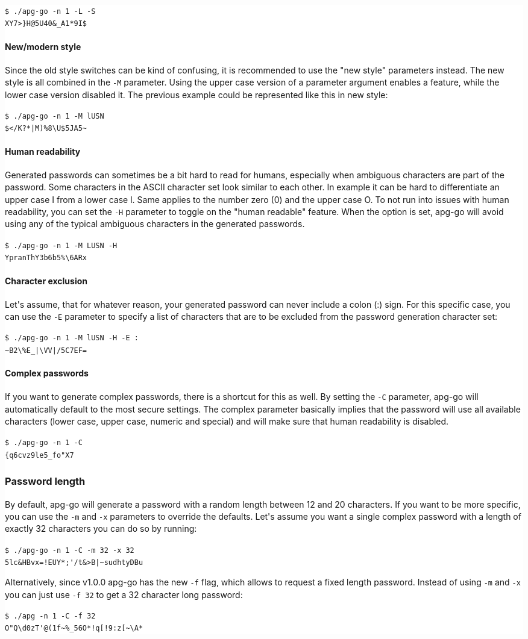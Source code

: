 ```shell
$ ./apg-go -n 1 -L -S
XY7>}H@5U40&_A1*9I$
```

#### New/modern style
Since the old style switches can be kind of confusing, it is recommended to use the "new style" 
parameters instead. The new style is all combined in the `-M` parameter. Using the upper case
version of a parameter argument enables a feature, while the lower case version disabled it. The
previous example could be represented like this in new style:
```shell
$ ./apg-go -n 1 -M lUSN
$</K?*|M)%8\U$5JA5~
```

#### Human readability
Generated passwords can sometimes be a bit hard to read for humans, especially when ambiguous 
characters are part of the password. Some characters in the ASCII character set look similar to 
each other. In example it can be hard to differentiate an upper case I from a lower case l. 
Same applies to the number zero (0) and the upper case O. To not run into issues with human 
readability, you can set the `-H` parameter to toggle on the "human readable" feature. When the
option is set, apg-go will avoid using any of the typical ambiguous characters in the generated
passwords.
```shell
$ ./apg-go -n 1 -M LUSN -H
YpranThY3b6b5%\6ARx
```

#### Character exclusion
Let's assume, that for whatever reason, your generated password can never include a colon (:) sign. For
this specific case, you can use the `-E` parameter to specify a list of characters that are to be excluded 
from the password generation character set:
```shell
$ ./apg-go -n 1 -M lUSN -H -E :
~B2\%E_|\VV|/5C7EF=
```

#### Complex passwords
If you want to generate complex passwords, there is a shortcut for this as well. By setting the `-C`
parameter, apg-go will automatically default to the most secure settings. The complex parameter 
basically implies that the password will use all available characters (lower case, upper case, 
numeric and special) and will make sure that human readability is disabled.
```shell
$ ./apg-go -n 1 -C
{q6cvz9le5_fo"X7
```

### Password length
By default, apg-go will generate a password with a random length between 12 and 20 characters. If you
want to be more specific, you can use the `-m` and `-x` parameters to override the defaults. Let's 
assume you want a single complex password with a length of exactly 32 characters you can do so by
running:
```shell
$ ./apg-go -n 1 -C -m 32 -x 32
5lc&HBvx=!EUY*;'/t&>B|~sudhtyDBu
```
Alternatively, since v1.0.0 apg-go has the new `-f` flag, which allows to request a fixed length
password. Instead of using `-m` and `-x` you can just use `-f 32` to get a 32 character long password:
```shell
$ ./apg -n 1 -C -f 32
O"Q\d0zT'@(1f~%_56O*!q[!9:z[~\A*
```
